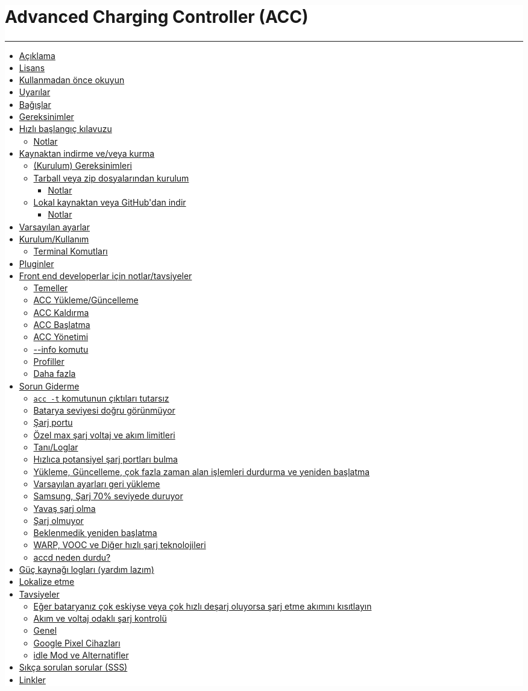 # Advanced Charging Controller (ACC)


---
- [Açıklama](#açıklama)
- [Lisans](#lisans)
- [Kullanmadan önce okuyun](#kullanmadan-önce-okuyun)
- [Uyarılar](#uyarılar)
- [Bağışlar](#bağışlar)
- [Gereksinimler](#gereksinimler)
- [Hızlı başlangıç kılavuzu](#hızlı-başlangıç-kılavuzu)
  - [Notlar](#notlar)
- [Kaynaktan indirme ve/veya kurma](#kaynaktan-indirme-veveya-kurma)
  - [(Kurulum) Gereksinimleri](#kurulum-gereksinimleri)
  - [Tarball veya zip dosyalarından kurulum](#tarball-veya-zip-dosyalarından-kurulum)
    - [Notlar](#notlar-1)
  - [Lokal kaynaktan veya GitHub'dan indir](#lokal-kaynaktan-veya-githubdan-indir)
    - [Notlar](#notlar-2)
- [Varsayılan ayarlar](#varsayılan-ayarlar)
- [Kurulum/Kullanım](#kurulumkullanım)
  - [Terminal Komutları](#terminal-komutları)
- [Pluginler](#pluginler)
- [Front end developerlar için notlar/tavsiyeler](#front-end-developerlar-için-notlartavsiyeler)
  - [Temeller](#temeller)
  - [ACC Yükleme/Güncelleme](#acc-yüklemegüncelleme)
  - [ACC Kaldırma](#acc-kaldırma)
  - [ACC Başlatma](#acc-başlatma)
  - [ACC Yönetimi](#acc-yönetimi)
  - [--info komutu](#--info-komutu)
  - [Profiller](#profiller)
  - [Daha fazla](#daha-fazla)
- [Sorun Giderme](#sorun-giderme)
  - [`acc -t` komutunun çıktıları tutarsız](#acc--t-komutunun-çıktıları-tutarsız)
  - [Batarya seviyesi doğru görünmüyor](#batarya-seviyesi-doğru-görünmüyor)
  - [Şarj portu](#şarj-portu)
  - [Özel max şarj voltaj ve akım limitleri](#özel-max-şarj-voltaj-ve-akım-limitleri)
  - [Tanı/Loglar](#tanıloglar)
  - [Hızlıca potansiyel şarj portları bulma](#hızlıca-potansiyel-şarj-portları-bulma)
  - [Yükleme, Güncelleme, çok fazla zaman alan işlemleri durdurma ve yeniden başlatma](#yükleme-güncelleme-çok-fazla-zaman-alan-işlemleri-durdurma-ve-yeniden-başlatma)
  - [Varsayılan ayarları geri yükleme](#varsayılan-ayarları-geri-yükleme)
  - [Samsung, Şarj 70% seviyede duruyor](#samsung-şarj-70-seviyede-duruyor)
  - [Yavaş şarj olma](#yavaş-şarj-olma)
  - [Şarj olmuyor](#şarj-olmuyor)
  - [Beklenmedik yeniden başlatma](#beklenmedik-yeniden-başlatma)
  - [WARP, VOOC ve Diğer hızlı şarj teknolojileri](#warp-vooc-ve-diğer-hızlı-şarj-teknolojileri)
  - [accd neden durdu?](#accd-neden-durdu)
- [Güç kaynağı logları (yardım lazım)](#güç-kaynağı-logları-yardım-lazım)
- [Lokalize etme](#lokalize-etme)
- [Tavsiyeler](#tavsiyeler)
  - [Eğer bataryanız çok eskiyse veya çok hızlı deşarj oluyorsa şarj etme akımını kısıtlayın](eğer-bataryanız-çok-eskiyse-veya-çok-hızlı-deşarj-oluyorsa-şarj-etme-akımını-kısıtlayın)
  - [Akım ve voltaj odaklı şarj kontrolü](#akım-ve-voltaj-odaklı-şarj-kontrolü)
  - [Genel](#genel)
  - [Google Pixel Cihazları](#google-pixel-cihazları)
  - [idle Mod ve Alternatifler](#idle-mod-ve-alternatifler)
- [Sıkça sorulan sorular (SSS)](#sıkça-sorulan-sorular-sss)
- [Linkler](#linkler)

